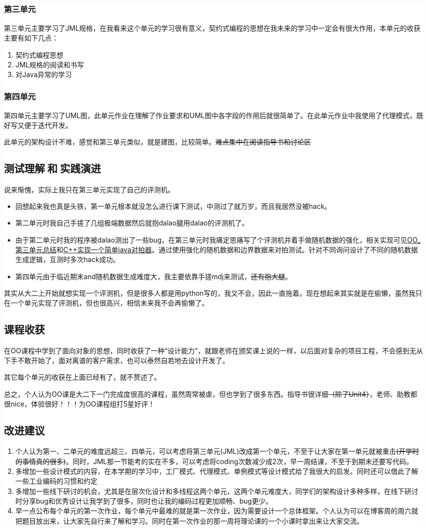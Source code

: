 ### 第三单元

第三单元主要学习了JML规格，在我看来这个单元的学习很有意义，契约式编程的思想在我未来的学习中一定会有很大作用，本单元的收获主要有如下几点：

1. 契约式编程思想
2. JML规格的阅读和书写
3. 对Java异常的学习

### 第四单元

第四单元主要学习了UML图，此单元作业在理解了作业要求和UML图中各字段的作用后就很简单了。在此单元作业中我使用了代理模式，既好写又便于迭代开发。

此单元的架构设计不难，感觉和第三单元类似，就是建图，比较简单。~~难点集中在阅读指导书和讨论区~~

## 测试理解 和 实践演进

说来惭愧，实际上我只在第三单元实现了自己的评测机。

- 回想起来我也真是头铁，第一单元根本就没怎么进行课下测试，中测过了就万岁，而且我居然没被hack。

- 第二单元时我自己手搓了几组极端数据然后就抱dalao腿用dalao的评测机了。

- 由于第二单元时我的程序被dalao测出了一些bug，在第三单元时我痛定思痛写了个评测机并着手做随机数据的强化，相关实现可见[OO_第三单元总结](https://www.cnblogs.com/tantor/p/16339105.html)和[C++实现一个简单java对拍器](https://www.cnblogs.com/tantor/p/16323189.html)。通过使用强化的随机数据和边界数据来对拍测试。针对不同询问设计了不同的随机数据生成逻辑，互测时多次hack成功。
- 第四单元由于临近期末and随机数据生成难度大，我主要依靠手搓mdj来测试，~~还有抱大腿~~。

其实从大二上开始就想实现一个评测机，但是很多人都是用python写的，我又不会，因此一直拖着。现在想起来其实就是在偷懒，虽然我只在一个单元实现了评测机，但也很高兴，相信未来我不会再偷懒了。

## 课程收获

在OO课程中学到了面向对象的思想，同时收获了一种“设计能力”，就跟老师在颁奖课上说的一样，以后面对复杂的项目工程，不会感到无从下手不敢开始了，面对离谱的客户需求，也可以泰然自若地去设计开发了。

其它每个单元的收获在上面已经有了，就不赘述了。

总之，个人认为OO课是大二下一门完成度很高的课程，虽然周常被虐，但也学到了很多东西。指导书很详细~~（除了Unit4）~~，老师、助教都很nice，体验很好！！！为OO课程组打5星好评！

## 改进建议

1. 个人认为第一、二单元的难度远超三、四单元，可以考虑将第三单元(JML)改成第一个单元，不至于让大家在第一单元就被重击~~(开学时的事情真的很多)~~。同时，JML那一节能考的实在不多，可以考虑将coding次数减少成2次，早一周结课，不至于到期末还要写代码。
2. 多增加一些设计模式的内容，在本学期的学习中，工厂模式、代理模式、单例模式等设计模式给了我很大的启发。同时还可以借此了解一些工业编码的习惯和约定
3. 多增加一些线下研讨的机会，尤其是在层次化设计和多线程这两个单元，这两个单元难度大，同学们的架构设计多种多样，在线下研讨时分享bug和优秀设计让我学到了很多，同时也让我的编码过程更加顺畅、bug更少。
4. 早一点公布每个单元的第一次作业，每个单元中最难的就是第一次作业，因为需要设计一个总体框架。个人认为可以在博客周的周六就把题目放出来，让大家先自行来了解和学习。同时在第一次作业的那一周将理论课的一个小课时拿出来让大家交流。
